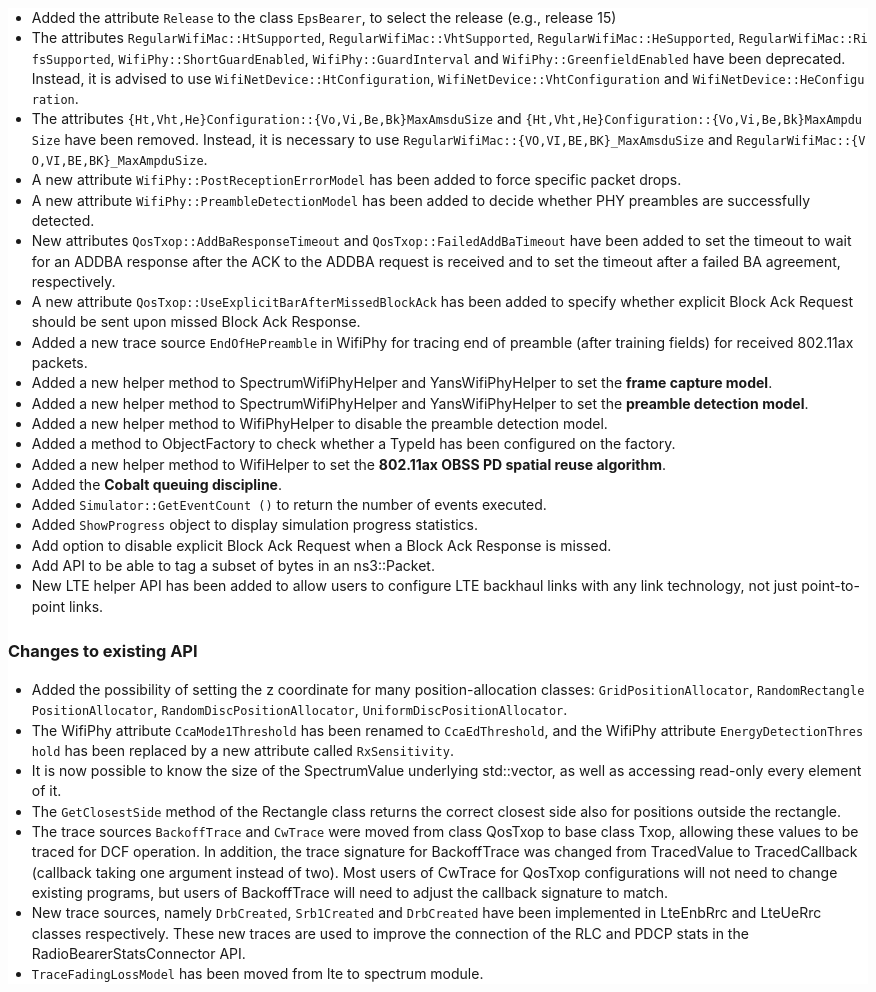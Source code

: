 * Added the attribute `Release` to the class `EpsBearer`, to select the release (e.g., release 15)
* The attributes `RegularWifiMac::HtSupported`, `RegularWifiMac::VhtSupported`, `RegularWifiMac::HeSupported`, `RegularWifiMac::RifsSupported`, `WifiPhy::ShortGuardEnabled`, `WifiPhy::GuardInterval` and `WifiPhy::GreenfieldEnabled` have been deprecated. Instead, it is advised to use `WifiNetDevice::HtConfiguration`, `WifiNetDevice::VhtConfiguration` and `WifiNetDevice::HeConfiguration`.
* The attributes `{Ht,Vht,He}Configuration::{Vo,Vi,Be,Bk}MaxAmsduSize` and `{Ht,Vht,He}Configuration::{Vo,Vi,Be,Bk}MaxAmpduSize` have been removed. Instead, it is necessary to use `RegularWifiMac::{VO,VI,BE,BK}_MaxAmsduSize` and `RegularWifiMac::{VO,VI,BE,BK}_MaxAmpduSize`.
* A new attribute `WifiPhy::PostReceptionErrorModel` has been added to force specific packet drops.
* A new attribute `WifiPhy::PreambleDetectionModel` has been added to decide whether PHY preambles are successfully detected.
* New attributes `QosTxop::AddBaResponseTimeout` and `QosTxop::FailedAddBaTimeout` have been added to set the timeout to wait for an ADDBA response after the ACK to the ADDBA request is received and to set the timeout after a failed BA agreement, respectively.
* A new attribute `QosTxop::UseExplicitBarAfterMissedBlockAck` has been added to specify whether explicit Block Ack Request should be sent upon missed Block Ack Response.
* Added a new trace source `EndOfHePreamble` in WifiPhy for tracing end of preamble (after training fields) for received 802.11ax packets.
* Added a new helper method to SpectrumWifiPhyHelper and YansWifiPhyHelper to set the **frame capture model**.
* Added a new helper method to SpectrumWifiPhyHelper and YansWifiPhyHelper to set the **preamble detection model**.
* Added a new helper method to WifiPhyHelper to disable the preamble detection model.
* Added a method to ObjectFactory to check whether a TypeId has been configured on the factory.
* Added a new helper method to WifiHelper to set the **802.11ax OBSS PD spatial reuse algorithm**.
* Added the **Cobalt queuing discipline**.
* Added `Simulator::GetEventCount ()` to return the number of events executed.
* Added `ShowProgress` object to display simulation progress statistics.
* Add option to disable explicit Block Ack Request when a Block Ack Response is missed.
* Add API to be able to tag a subset of bytes in an ns3::Packet.
* New LTE helper API has been added to allow users to configure LTE backhaul links with any link technology, not just point-to-point links.

### Changes to existing API

* Added the possibility of setting the z coordinate for many position-allocation classes: `GridPositionAllocator`, `RandomRectanglePositionAllocator`, `RandomDiscPositionAllocator`, `UniformDiscPositionAllocator`.
* The WifiPhy attribute `CcaMode1Threshold` has been renamed to `CcaEdThreshold`, and the WifiPhy attribute `EnergyDetectionThreshold` has been replaced by a new attribute called `RxSensitivity`.
* It is now possible to know the size of the SpectrumValue underlying std::vector, as well as accessing read-only every element of it.
* The `GetClosestSide` method of the Rectangle class returns the correct closest side also for positions outside the rectangle.
* The trace sources `BackoffTrace` and `CwTrace` were moved from class QosTxop to base class Txop, allowing these values to be traced for DCF operation. In addition, the trace signature for BackoffTrace was changed from TracedValue to TracedCallback (callback taking one argument instead of two). Most users of CwTrace for QosTxop configurations will not need to change existing programs, but users of BackoffTrace will need to adjust the callback signature to match.
* New trace sources, namely `DrbCreated`, `Srb1Created` and `DrbCreated` have been implemented in LteEnbRrc and LteUeRrc classes respectively. These new traces are used to improve the connection of the RLC and PDCP stats in the RadioBearerStatsConnector API.
* `TraceFadingLossModel` has been moved from lte to spectrum module.
